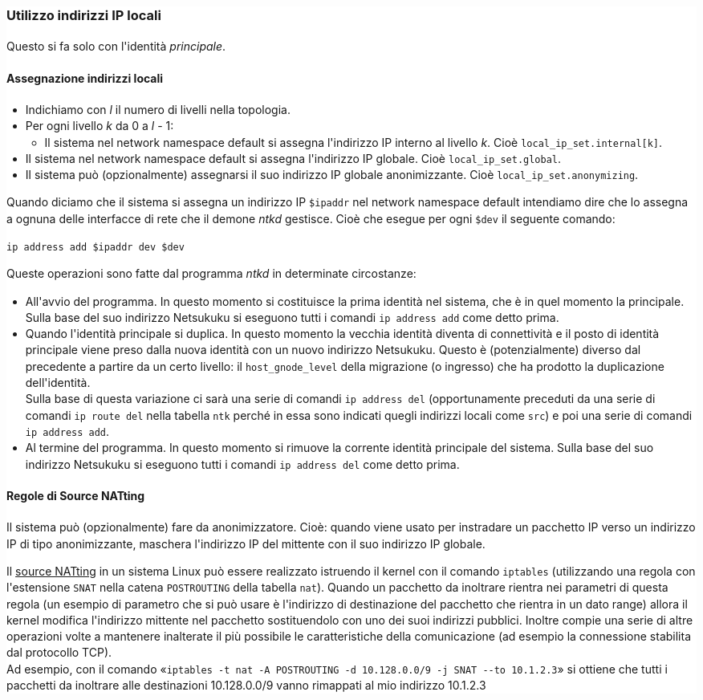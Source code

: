 ### <a name="Utilizzo_locali"></a> Utilizzo indirizzi IP locali

Questo si fa solo con l'identità *principale*.

#### Assegnazione indirizzi locali

*   Indichiamo con *l* il numero di livelli nella topologia.
*   Per ogni livello *k* da 0 a *l* - 1:
    *   Il sistema nel network namespace default si assegna l'indirizzo IP interno al livello *k*.
        Cioè `local_ip_set.internal[k]`.
*   Il sistema nel network namespace default si assegna l'indirizzo IP globale.
    Cioè `local_ip_set.global`.
*   Il sistema può (opzionalmente) assegnarsi il suo indirizzo IP globale anonimizzante.
    Cioè `local_ip_set.anonymizing`.

Quando diciamo che il sistema si assegna un indirizzo IP `$ipaddr` nel network namespace default intendiamo
dire che lo assegna a ognuna delle interfacce di rete che il demone *ntkd* gestisce. Cioè che
esegue per ogni `$dev` il seguente comando:

```
ip address add $ipaddr dev $dev
```

Queste operazioni sono fatte dal programma *ntkd* in determinate circostanze:

*   All'avvio del programma. In questo momento si costituisce la prima identità nel sistema, che è
    in quel momento la principale. Sulla base del suo indirizzo Netsukuku si eseguono tutti i
    comandi `ip address add` come detto prima.
*   Quando l'identità principale si duplica. In questo momento la vecchia identità diventa di connettività
    e il posto di identità principale viene preso dalla nuova identità con un nuovo indirizzo Netsukuku.
    Questo è (potenzialmente) diverso dal precedente a partire da un certo livello: il `host_gnode_level`
    della migrazione (o ingresso) che ha prodotto la duplicazione dell'identità.  
    Sulla base di questa variazione ci sarà una serie di comandi `ip address del` (opportunamente preceduti
    da una serie di comandi `ip route del` nella tabella `ntk` perché in essa sono indicati quegli indirizzi
    locali come `src`) e poi una serie di comandi `ip address add`.
*   Al termine del programma. In questo momento si rimuove la corrente identità principale del sistema.
    Sulla base del suo indirizzo Netsukuku si eseguono tutti i comandi `ip address del` come detto prima.

#### <a name="Source_natting"></a> Regole di Source NATting

Il sistema può (opzionalmente) fare da anonimizzatore. Cioè: quando viene usato per instradare un
pacchetto IP verso un indirizzo IP di tipo anonimizzante, maschera l'indirizzo IP del mittente
con il suo indirizzo IP globale.

Il [source NATting](https://en.wikipedia.org/wiki/Network_address_translation) in un sistema Linux
può essere realizzato istruendo il kernel con il comando `iptables` (utilizzando una regola con
l'estensione `SNAT` nella catena `POSTROUTING` della tabella `nat`). Quando un pacchetto
da inoltrare rientra nei parametri di questa regola (un esempio di parametro che si può usare è
l'indirizzo di destinazione del pacchetto che rientra in un dato range) allora il kernel modifica
l'indirizzo mittente nel pacchetto sostituendolo con uno dei suoi indirizzi pubblici. Inoltre compie
una serie di altre operazioni volte a mantenere inalterate il più possibile le caratteristiche della
comunicazione (ad esempio la connessione stabilita dal protocollo TCP).  
Ad esempio, con il comando «`iptables -t nat -A POSTROUTING -d 10.128.0.0/9 -j SNAT --to 10.1.2.3`»
si ottiene che tutti i pacchetti da inoltrare alle destinazioni 10.128.0.0/9 vanno rimappati al mio indirizzo 10.1.2.3
